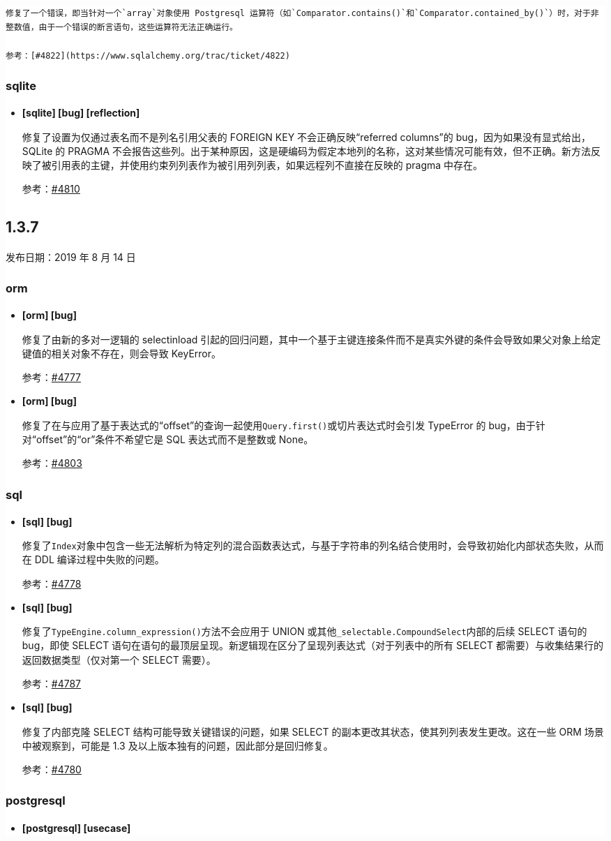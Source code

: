     修复了一个错误，即当针对一个`array`对象使用 Postgresql 运算符（如`Comparator.contains()`和`Comparator.contained_by()`）时，对于非整数值，由于一个错误的断言语句，这些运算符无法正确运行。

    参考：[#4822](https://www.sqlalchemy.org/trac/ticket/4822)

### sqlite

+   **[sqlite] [bug] [reflection]**

    修复了设置为仅通过表名而不是列名引用父表的 FOREIGN KEY 不会正确反映“referred columns”的 bug，因为如果没有显式给出，SQLite 的 PRAGMA 不会报告这些列。出于某种原因，这是硬编码为假定本地列的名称，这对某些情况可能有效，但不正确。新方法反映了被引用表的主键，并使用约束列列表作为被引用列列表，如果远程列不直接在反映的 pragma 中存在。

    参考：[#4810](https://www.sqlalchemy.org/trac/ticket/4810)

## 1.3.7

发布日期：2019 年 8 月 14 日

### orm

+   **[orm] [bug]**

    修复了由新的多对一逻辑的 selectinload 引起的回归问题，其中一个基于主键连接条件而不是真实外键的条件会导致如果父对象上给定键值的相关对象不存在，则会导致 KeyError。

    参考：[#4777](https://www.sqlalchemy.org/trac/ticket/4777)

+   **[orm] [bug]**

    修复了在与应用了基于表达式的“offset”的查询一起使用`Query.first()`或切片表达式时会引发 TypeError 的 bug，由于针对“offset”的“or”条件不希望它是 SQL 表达式而不是整数或 None。

    参考：[#4803](https://www.sqlalchemy.org/trac/ticket/4803)

### sql

+   **[sql] [bug]**

    修复了`Index`对象中包含一些无法解析为特定列的混合函数表达式，与基于字符串的列名结合使用时，会导致初始化内部状态失败，从而在 DDL 编译过程中失败的问题。

    参考：[#4778](https://www.sqlalchemy.org/trac/ticket/4778)

+   **[sql] [bug]**

    修复了`TypeEngine.column_expression()`方法不会应用于 UNION 或其他`_selectable.CompoundSelect`内部的后续 SELECT 语句的 bug，即使 SELECT 语句在语句的最顶层呈现。新逻辑现在区分了呈现列表达式（对于列表中的所有 SELECT 都需要）与收集结果行的返回数据类型（仅对第一个 SELECT 需要）。

    参考：[#4787](https://www.sqlalchemy.org/trac/ticket/4787)

+   **[sql] [bug]**

    修复了内部克隆 SELECT 结构可能导致关键错误的问题，如果 SELECT 的副本更改其状态，使其列列表发生更改。这在一些 ORM 场景中被观察到，可能是 1.3 及以上版本独有的问题，因此部分是回归修复。

    参考：[#4780](https://www.sqlalchemy.org/trac/ticket/4780)

### postgresql

+   **[postgresql] [usecase]**
